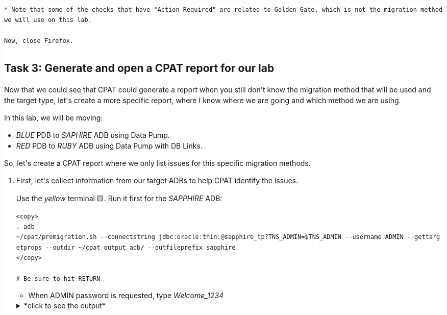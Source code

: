     * Note that some of the checks that have "Action Required" are related to Golden Gate, which is not the migration method we will use on this lab.

    Now, close Firefox.

## Task 3: Generate and open a CPAT report for our lab

Now that we could see that CPAT could generate a report when you still don't know the migration method that will be used and the target type, let's create a more specific report, where I know where we are going and which method we are using.

In this lab, we will be moving:
* *BLUE* PDB to *SAPHIRE* ADB using Data Pump.
* *RED* PDB to *RUBY* ADB using Data Pump with DB Links.

So, let's create a CPAT report where we only list issues for this specific migration methods.

1. First, let's collect information from our target ADBs to help CPAT identify the issues.

    Use the *yellow* terminal 🟨. Run it first for the *SAPPHIRE* ADB:

    ``` shell
    <copy>
    . adb
    ~/cpat/premigration.sh --connectstring jdbc:oracle:thin:@sapphire_tp?TNS_ADMIN=$TNS_ADMIN --username ADMIN --gettargetprops --outdir ~/cpat_output_adb/ --outfileprefix sapphire
    </copy>

    # Be sure to hit RETURN
    ```
    * When ADMIN password is requested, type *Welcome_1234*

    <details>
    <summary>*click to see the output*</summary>
    ``` text
    $ ~/cpat/premigration.sh --connectstring jdbc:oracle:thin:@sapphire_tp?TNS_ADMIN=$TNS_ADMIN --username ADMIN --gettargetprops --outdir ~/cpat_output_adb/ --outfileprefix sapphire
    Enter password for ADMIN user:
    CPAT-1018: Informational: The amount of memory available to CPAT is 3926 MB. Oracle recommends running CPAT using a 64-bit JVM on a system with at least 8 GB of memory.
    Increase the memory by setting _JAVA_OPTIONS=-Xmx4g or higher if additional memory is available.

    Cloud Premigration Advisor Tool Version 25.2.0
    Cloud Premigration Advisor Tool generated properties file location: /home/oracle/cpat_output_adb/sapphire_premigration_advisor_analysis.properties
    ```
    </details>

    Next, run for the *RUBY* ADB:

    ``` shell
    <copy>
    . adb
    ~/cpat/premigration.sh --connectstring jdbc:oracle:thin:@ruby_tp?TNS_ADMIN=$TNS_ADMIN --username ADMIN --gettargetprops --outdir ~/cpat_output_adb/ --outfileprefix ruby
    </copy>
